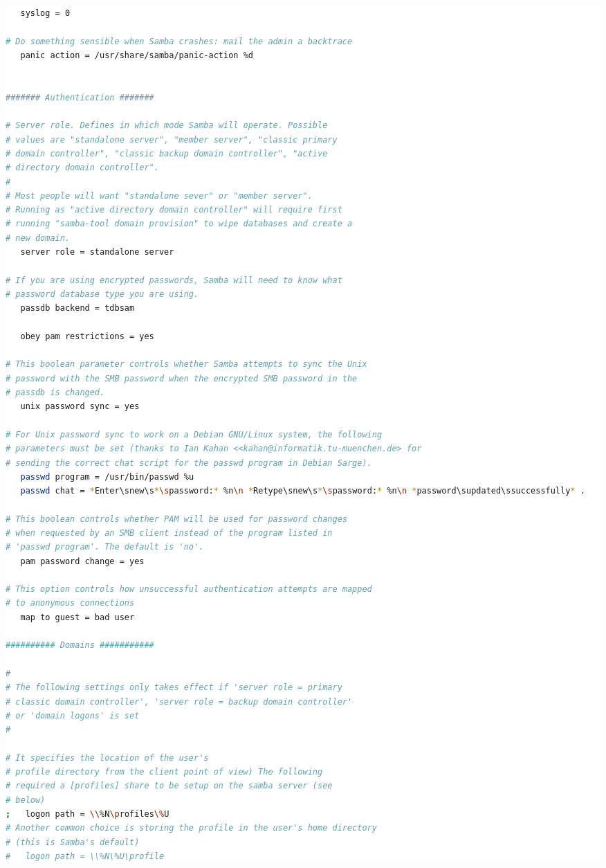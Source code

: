 ```bash [log.txt]
   syslog = 0

# Do something sensible when Samba crashes: mail the admin a backtrace
   panic action = /usr/share/samba/panic-action %d


####### Authentication #######

# Server role. Defines in which mode Samba will operate. Possible
# values are "standalone server", "member server", "classic primary
# domain controller", "classic backup domain controller", "active
# directory domain controller". 
#
# Most people will want "standalone sever" or "member server".
# Running as "active directory domain controller" will require first
# running "samba-tool domain provision" to wipe databases and create a
# new domain.
   server role = standalone server

# If you are using encrypted passwords, Samba will need to know what
# password database type you are using.  
   passdb backend = tdbsam

   obey pam restrictions = yes

# This boolean parameter controls whether Samba attempts to sync the Unix
# password with the SMB password when the encrypted SMB password in the
# passdb is changed.
   unix password sync = yes

# For Unix password sync to work on a Debian GNU/Linux system, the following
# parameters must be set (thanks to Ian Kahan <<kahan@informatik.tu-muenchen.de> for
# sending the correct chat script for the passwd program in Debian Sarge).
   passwd program = /usr/bin/passwd %u
   passwd chat = *Enter\snew\s*\spassword:* %n\n *Retype\snew\s*\spassword:* %n\n *password\supdated\ssuccessfully* .

# This boolean controls whether PAM will be used for password changes
# when requested by an SMB client instead of the program listed in
# 'passwd program'. The default is 'no'.
   pam password change = yes

# This option controls how unsuccessful authentication attempts are mapped
# to anonymous connections
   map to guest = bad user

########## Domains ###########

#
# The following settings only takes effect if 'server role = primary
# classic domain controller', 'server role = backup domain controller'
# or 'domain logons' is set 
#

# It specifies the location of the user's
# profile directory from the client point of view) The following
# required a [profiles] share to be setup on the samba server (see
# below)
;   logon path = \\%N\profiles\%U
# Another common choice is storing the profile in the user's home directory
# (this is Samba's default)
#   logon path = \\%N\%U\profile

```